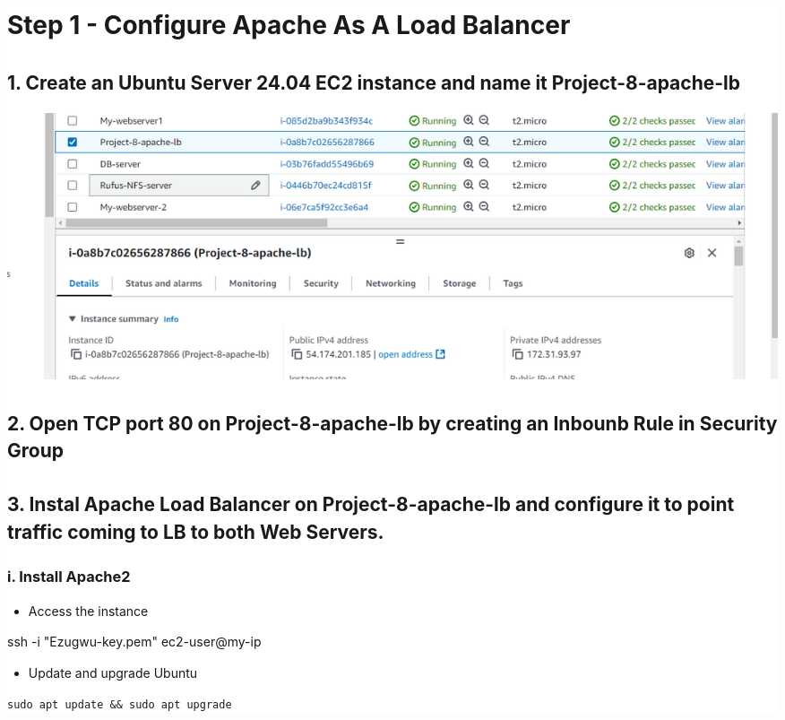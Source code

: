 # Step 1 - Configure Apache As A Load Balancer

## 1. Create an Ubuntu Server 24.04 EC2 instance and name it Project-8-apache-lb

![alt text](images/lb-ec2.PNG "Loadbalancer-ec2")

## 2. Open TCP port 80 on Project-8-apache-lb by creating an Inbounb Rule in Security Group

## 3. Instal Apache Load Balancer on Project-8-apache-lb and configure it to point traffic coming to LB to both Web Servers.

### i. Install Apache2

- Access the instance

ssh -i "Ezugwu-key.pem" ec2-user@my-ip

- Update and upgrade Ubuntu

```
sudo apt update && sudo apt upgrade
```